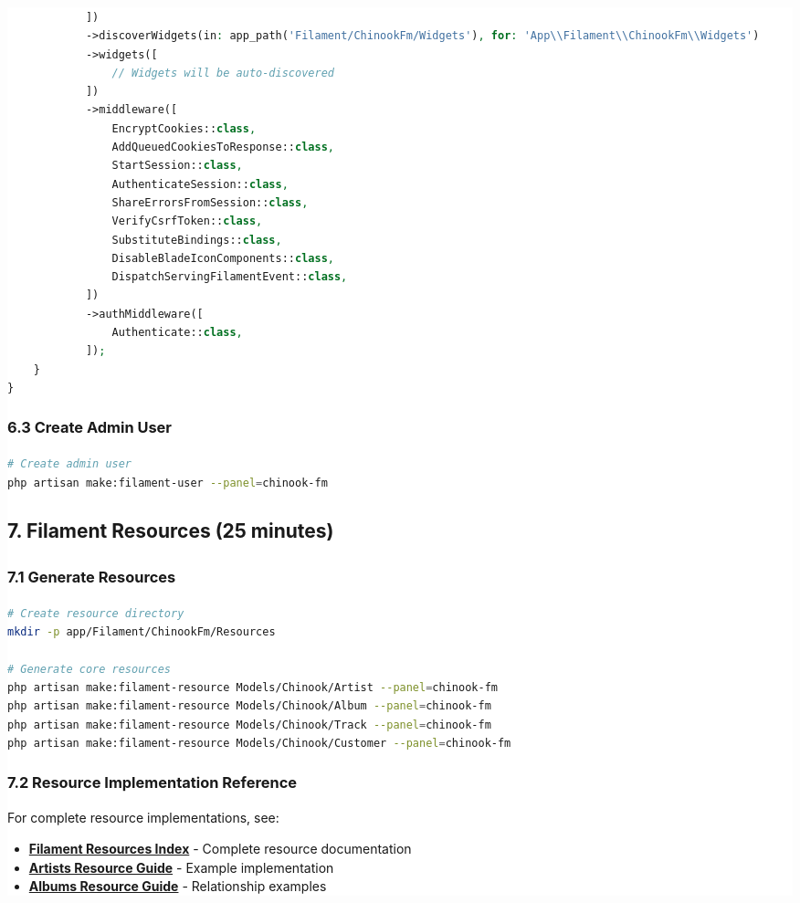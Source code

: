 ```php
            ])
            ->discoverWidgets(in: app_path('Filament/ChinookFm/Widgets'), for: 'App\\Filament\\ChinookFm\\Widgets')
            ->widgets([
                // Widgets will be auto-discovered
            ])
            ->middleware([
                EncryptCookies::class,
                AddQueuedCookiesToResponse::class,
                StartSession::class,
                AuthenticateSession::class,
                ShareErrorsFromSession::class,
                VerifyCsrfToken::class,
                SubstituteBindings::class,
                DisableBladeIconComponents::class,
                DispatchServingFilamentEvent::class,
            ])
            ->authMiddleware([
                Authenticate::class,
            ]);
    }
}
```

### 6.3 Create Admin User
```bash
# Create admin user
php artisan make:filament-user --panel=chinook-fm
```

## 7. Filament Resources (25 minutes)

### 7.1 Generate Resources
```bash
# Create resource directory
mkdir -p app/Filament/ChinookFm/Resources

# Generate core resources
php artisan make:filament-resource Models/Chinook/Artist --panel=chinook-fm
php artisan make:filament-resource Models/Chinook/Album --panel=chinook-fm
php artisan make:filament-resource Models/Chinook/Track --panel=chinook-fm
php artisan make:filament-resource Models/Chinook/Customer --panel=chinook-fm
```

### 7.2 Resource Implementation Reference
For complete resource implementations, see:
- **[Filament Resources Index](filament/resources/000-resources-index.md)** - Complete resource documentation
- **[Artists Resource Guide](filament/resources/010-artists-resource.md)** - Example implementation
- **[Albums Resource Guide](filament/resources/020-albums-resource.md)** - Relationship examples
